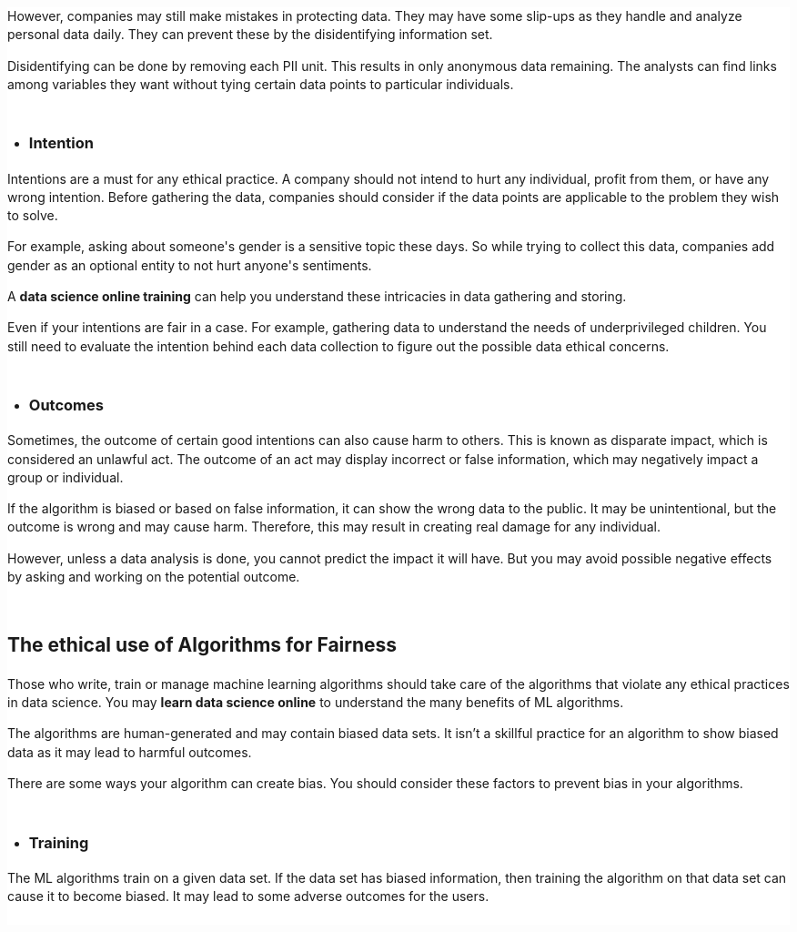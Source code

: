 However, companies may still make mistakes in protecting data. They may have some slip-ups as they handle and analyze personal data daily. They can prevent these by the disidentifying information set.

Disidentifying can be done by removing each PII unit. This results in only anonymous data remaining. The analysts can find links among variables they want without tying certain data points to particular individuals.  </br></br>



* ### Intention

Intentions are a must for any ethical practice. A company should not intend to hurt any individual, profit from them, or have any wrong intention. Before gathering the data, companies should consider if the data points are applicable to the problem they wish to solve. 

For example, asking about someone's gender is a sensitive topic these days. So while trying to collect this data, companies add gender as an optional entity to not hurt anyone's sentiments. 

A <b>data science online training</b> can help you understand these intricacies in data gathering and storing. 

Even if your intentions are fair in a case. For example, gathering data to understand the needs of underprivileged children. You still need to evaluate the intention behind each data collection to figure out the possible data ethical concerns. </br></br>



 
* ### Outcomes
  
Sometimes, the outcome of certain good intentions can also cause harm to others. This is known as disparate impact, which is considered an unlawful act. The outcome of an act may display incorrect or false information, which may negatively impact a group or individual.

If the algorithm is biased or based on false information, it can show the wrong data to the public. It may be unintentional, but the outcome is wrong and may cause harm. Therefore, this may result in creating real damage for any individual. 

However, unless a data analysis is done, you cannot predict the impact it will have. But you may avoid possible negative effects by asking and working on the potential outcome. </br></br>


## The ethical use of Algorithms for Fairness  

Those who write, train or manage machine learning algorithms should take care of the algorithms that violate any ethical practices in data science. You may <b>learn data science online</b> to understand the many benefits of ML algorithms.

The algorithms are human-generated and may contain biased data sets. It isn’t a skillful practice for an algorithm to show biased data as it may lead to harmful outcomes. 

There are some ways your algorithm can create bias. You should consider these factors to prevent bias in your algorithms. </br></br>



* ### Training
  
The ML algorithms train on a given data set. If the data set has biased information, then training the algorithm on that data set can cause it to become biased. It may lead to some adverse outcomes for the users. </br></br>
